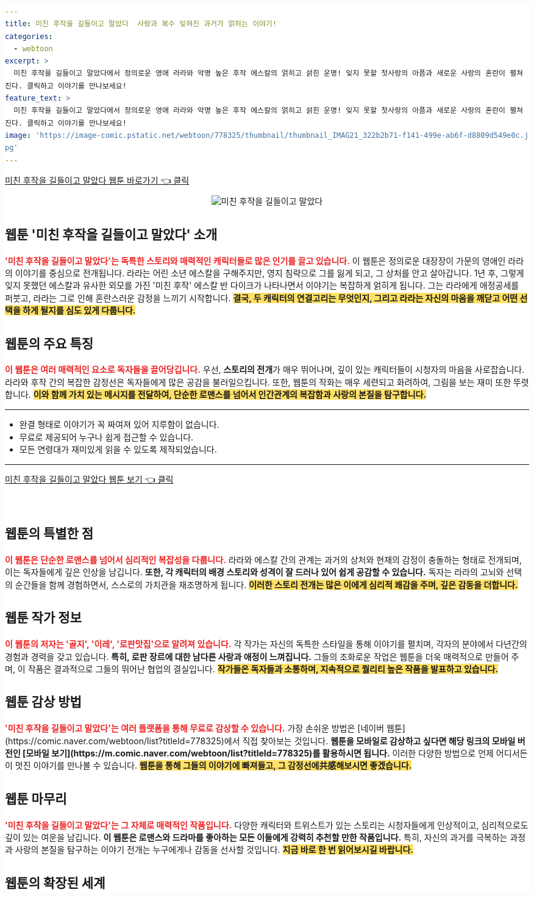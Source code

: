 ```yaml
---
title: 미친 후작을 길들이고 말았다  사랑과 복수 잊혀진 과거가 얽히는 이야기!
categories:
  - webtoon
excerpt: >
  미친 후작을 길들이고 말았다에서 정의로운 영애 라라와 악명 높은 후작 에스칼의 얽히고 섥힌 운명! 잊지 못할 첫사랑의 아픔과 새로운 사랑의 혼란이 펼쳐진다. 클릭하고 이야기를 만나보세요!
feature_text: >
  미친 후작을 길들이고 말았다에서 정의로운 영애 라라와 악명 높은 후작 에스칼의 얽히고 섥힌 운명! 잊지 못할 첫사랑의 아픔과 새로운 사랑의 혼란이 펼쳐진다. 클릭하고 이야기를 만나보세요!
image: 'https://image-comic.pstatic.net/webtoon/778325/thumbnail/thumbnail_IMAG21_322b2b71-f141-499e-ab6f-d8809d549e0c.jpg'
---
```


<p><a class="modoo-button" href="https://comic.naver.com/webtoon/list?titleId=778325" rel="nofollow noopener">미친 후작을 길들이고 말았다 웹툰 바로가기 👈 클릭</a></p>
<figure class="image" style="width: 50%; height: 50%; text-align: center; margin: auto;"><img alt="미친 후작을 길들이고 말았다" src="https://image-comic.pstatic.net/webtoon/778325/thumbnail/thumbnail_IMAG21_322b2b71-f141-499e-ab6f-d8809d549e0c.jpg" style="width: 100%; height: 100%; object-fit: cover;"/></figure>
<h2 id="웹툰_소개">웹툰 '미친 후작을 길들이고 말았다' 소개</h2>
<p><b><span style="color: #ee2323;">'미친 후작을 길들이고 말았다'는 독특한 스토리와 매력적인 캐릭터들로 많은 인기를 끌고 있습니다.</span></b> 이 웹툰은 정의로운 대장장이 가문의 영애인 라라의 이야기를 중심으로 전개됩니다. 라라는 어린 소년 에스칼을 구해주지만, 영지 침략으로 그를 잃게 되고, 그 상처를 안고 살아갑니다. 1년 후, 그렇게 잊지 못했던 에스칼과 유사한 외모를 가진 '미친 후작' 에스칼 반 다이크가 나타나면서 이야기는 복잡하게 얽히게 됩니다. 그는 라라에게 애정공세를 퍼붓고, 라라는 그로 인해 혼란스러운 감정을 느끼기 시작합니다. <b><span style="background-color: #ffe066;">결국, 두 캐릭터의 연결고리는 무엇인지, 그리고 라라는 자신의 마음을 깨닫고 어떤 선택을 하게 될지를 심도 있게 다룹니다.</span></b></p>
<h2 id="웹툰_특징">웹툰의 주요 특징</h2>
<p><b><span style="color: #ee2323;">이 웹툰은 여러 매력적인 요소로 독자들을 끌어당깁니다.</span></b> 우선, <b>스토리의 전개</b>가 매우 뛰어나며, 깊이 있는 캐릭터들이 시청자의 마음을 사로잡습니다. 라라와 후작 간의 복잡한 감정선은 독자들에게 많은 공감을 불러일으킵니다. 또한, 웹툰의 작화는 매우 세련되고 화려하여, 그림을 보는 재미 또한 뚜렷합니다. <b><span style="background-color: #ffe066;">이와 함께 가치 있는 메시지를 전달하여, 단순한 로맨스를 넘어서 인간관계의 복잡함과 사랑의 본질을 탐구합니다.</span></b></p>
<hr/>
<ul>
<li>완결 형태로 이야기가 꼭 짜여져 있어 지루함이 없습니다.</li>
<li>무료로 제공되어 누구나 쉽게 접근할 수 있습니다.</li>
<li>모든 연령대가 재미있게 읽을 수 있도록 제작되었습니다.</li>
</ul>
<hr/>
<p><a class="modoo-button" href="https://m.comic.naver.com/webtoon/list?titleId=778325" rel="nofollow noopener">미친 후작을 길들이고 말았다 웹툰 보기 👈 클릭</a></p><br/>
<h2 id="웹툰_특별한점">웹툰의 특별한 점</h2>
<p><b><span style="color: #ee2323;">이 웹툰은 단순한 로맨스를 넘어서 심리적인 복잡성을 다룹니다.</span></b> 라라와 에스칼 간의 관계는 과거의 상처와 현재의 감정이 충돌하는 형태로 전개되며, 이는 독자들에게 깊은 인상을 남깁니다. <b>또한, 각 캐릭터의 배경 스토리와 성격이 잘 드러나 있어 쉽게 공감할 수 있습니다.</b> 독자는 라라의 고뇌와 선택의 순간들을 함께 경험하면서, 스스로의 가치관을 재조명하게 됩니다. <b><span style="background-color: #ffe066;">이러한 스토리 전개는 많은 이에게 심리적 쾌감을 주며, 깊은 감동을 더합니다.</span></b></p>
<h2 id="웹툰_작가_정보">웹툰 작가 정보</h2>
<p><b><span style="color: #ee2323;">이 웹툰의 저자는 '골지', '이레', '로판맛집'으로 알려져 있습니다.</span></b> 각 작가는 자신의 독특한 스타일을 통해 이야기를 펼치며, 각자의 분야에서 다년간의 경험과 경력을 갖고 있습니다. <b>특히, 로판 장르에 대한 남다른 사랑과 애정이 느껴집니다.</b> 그들의 조화로운 작업은 웹툰을 더욱 매력적으로 만들어 주며, 이 작품은 결과적으로 그들의 뛰어난 협업의 결실입니다. <b><span style="background-color: #ffe066;">작가들은 독자들과 소통하며, 지속적으로 퀄리티 높은 작품을 발표하고 있습니다.</span></b></p>
<h2 id="웹툰_감상_방법">웹툰 감상 방법</h2>
<p><b><span style="color: #ee2323;">'미친 후작을 길들이고 말았다'는 여러 플랫폼을 통해 무료로 감상할 수 있습니다.</span></b> 가장 손쉬운 방법은 [네이버 웹툰](https://comic.naver.com/webtoon/list?titleId=778325)에서 직접 찾아보는 것입니다. <b>웹툰을 모바일로 감상하고 싶다면 해당 링크의 모바일 버전인 [모바일 보기](https://m.comic.naver.com/webtoon/list?titleId=778325)를 활용하시면 됩니다.</b> 이러한 다양한 방법으로 언제 어디서든 이 멋진 이야기를 만나볼 수 있습니다. <b><span style="background-color: #ffe066;">웹툰을 통해 그들의 이야기에 빠져들고, 그 감정선에共感해보시면 좋겠습니다.</span></b></p>
<h2 id="웹툰_마무리">웹툰 마무리</h2>
<p><b><span style="color: #ee2323;">'미친 후작을 길들이고 말았다'는 그 자체로 매력적인 작품입니다.</span></b> 다양한 캐릭터와 트위스트가 있는 스토리는 시청자들에게 인상적이고, 심리적으로도 깊이 있는 여운을 남깁니다. <b>이 웹툰은 로맨스와 드라마를 좋아하는 모든 이들에게 강력히 추천할 만한 작품입니다.</b> 특히, 자신의 과거를 극복하는 과정과 사랑의 본질을 탐구하는 이야기 전개는 누구에게나 감동을 선사할 것입니다. <b><span style="background-color: #ffe066;">지금 바로 한 번 읽어보시길 바랍니다.</span></b></p>
<h2 id="웹툰_영역_expanded">웹툰의 확장된 세계</h2>